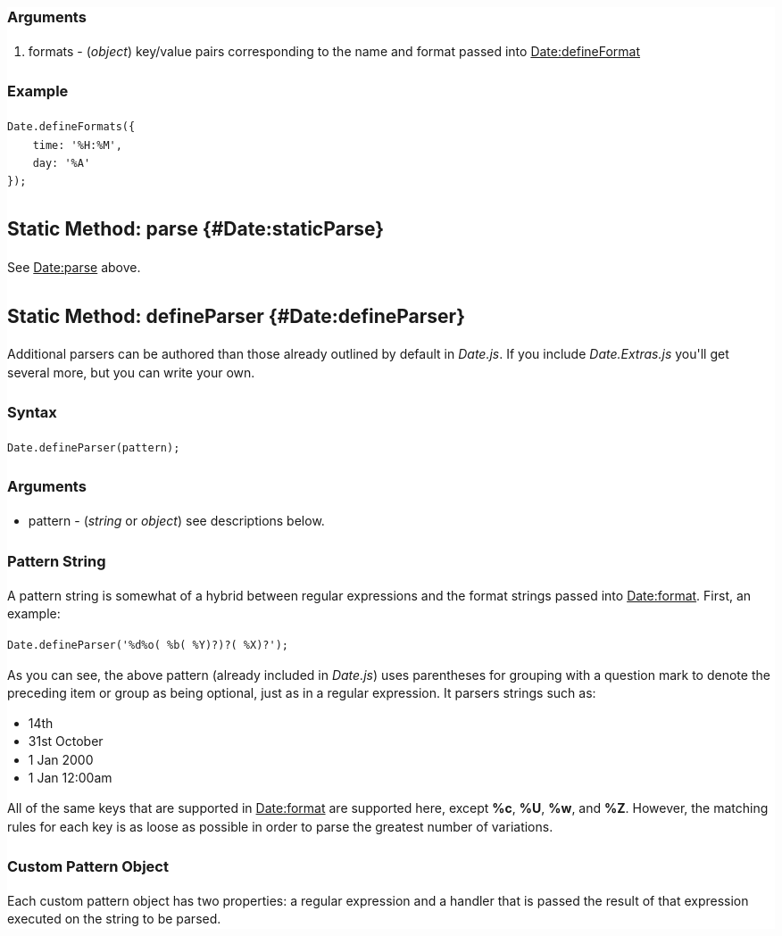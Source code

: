 ### Arguments

1. formats - (*object*) key/value pairs corresponding to the name and format passed into [Date:defineFormat][]

### Example

	Date.defineFormats({
		time: '%H:%M',
		day: '%A'
	});

Static Method: parse {#Date:staticParse}
----------------------------------------

See [Date:parse][] above.

Static Method: defineParser {#Date:defineParser}
------------------------------------------------

Additional parsers can be authored than those already outlined by default in *Date.js*. If you include *Date.Extras.js* you'll get several more, but you can write your own.

### Syntax

	Date.defineParser(pattern);

### Arguments

- pattern - (*string* or *object*) see descriptions below.

### Pattern String

A pattern string is somewhat of a hybrid between regular expressions and the format strings passed into [Date:format][]. First, an example:

	Date.defineParser('%d%o( %b( %Y)?)?( %X)?');

As you can see, the above pattern (already included in *Date.js*) uses parentheses for grouping with a question mark to denote the preceding item or group as being optional, just as in a regular expression.  It parsers strings such as:

* 14th
* 31st October
* 1 Jan 2000
* 1 Jan 12:00am

All of the same keys that are supported in [Date:format][] are supported here, except **%c**, **%U**, **%w**, and **%Z**.  However, the matching rules for each key is as loose as possible in order to parse the greatest number of variations.

### Custom Pattern Object

Each custom pattern object has two properties: a regular expression and a handler that is passed the result of that expression executed on the string to be parsed.


[Date:increment]: #Date:increment
[Date:parse]: #Date:parse
[Date:format]: #Date:format
[Date:defineFormat]: #Date:defineFormat
[Date:defineParser]: #Date:defineParser
[Date:parsePatterns]: #Date:CustomParsers
[Date.Extras.js]: /more/Types/Date.Extras
[Locale]: /more/Locale/Locale